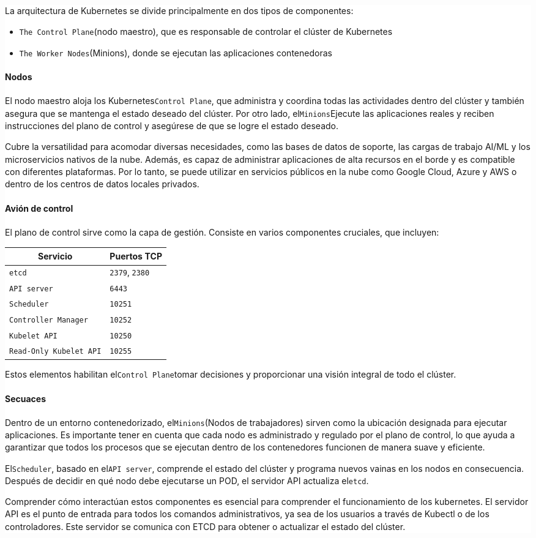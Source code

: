 La arquitectura de Kubernetes se divide principalmente en dos tipos de componentes:

- `The Control Plane`(nodo maestro), que es responsable de controlar el clúster de Kubernetes
    
- `The Worker Nodes`(Minions), donde se ejecutan las aplicaciones contenedoras
    

#### Nodos

El nodo maestro aloja los Kubernetes`Control Plane`, que administra y coordina todas las actividades dentro del clúster y también asegura que se mantenga el estado deseado del clúster. Por otro lado, el`Minions`Ejecute las aplicaciones reales y reciben instrucciones del plano de control y asegúrese de que se logre el estado deseado.

Cubre la versatilidad para acomodar diversas necesidades, como las bases de datos de soporte, las cargas de trabajo AI/ML y los microservicios nativos de la nube. Además, es capaz de administrar aplicaciones de alta recursos en el borde y es compatible con diferentes plataformas. Por lo tanto, se puede utilizar en servicios públicos en la nube como Google Cloud, Azure y AWS o dentro de los centros de datos locales privados.

#### Avión de control

El plano de control sirve como la capa de gestión. Consiste en varios componentes cruciales, que incluyen:

|**Servicio**|**Puertos TCP**|
|---|---|
|`etcd`|`2379`, `2380`|
|`API server`|`6443`|
|`Scheduler`|`10251`|
|`Controller Manager`|`10252`|
|`Kubelet API`|`10250`|
|`Read-Only Kubelet API`|`10255`|

Estos elementos habilitan el`Control Plane`tomar decisiones y proporcionar una visión integral de todo el clúster.

#### Secuaces

Dentro de un entorno contenedorizado, el`Minions`(Nodos de trabajadores) sirven como la ubicación designada para ejecutar aplicaciones. Es importante tener en cuenta que cada nodo es administrado y regulado por el plano de control, lo que ayuda a garantizar que todos los procesos que se ejecutan dentro de los contenedores funcionen de manera suave y eficiente.

El`Scheduler`, basado en el`API server`, comprende el estado del clúster y programa nuevos vainas en los nodos en consecuencia. Después de decidir en qué nodo debe ejecutarse un POD, el servidor API actualiza el`etcd`.

Comprender cómo interactúan estos componentes es esencial para comprender el funcionamiento de los kubernetes. El servidor API es el punto de entrada para todos los comandos administrativos, ya sea de los usuarios a través de Kubectl o de los controladores. Este servidor se comunica con ETCD para obtener o actualizar el estado del clúster.
